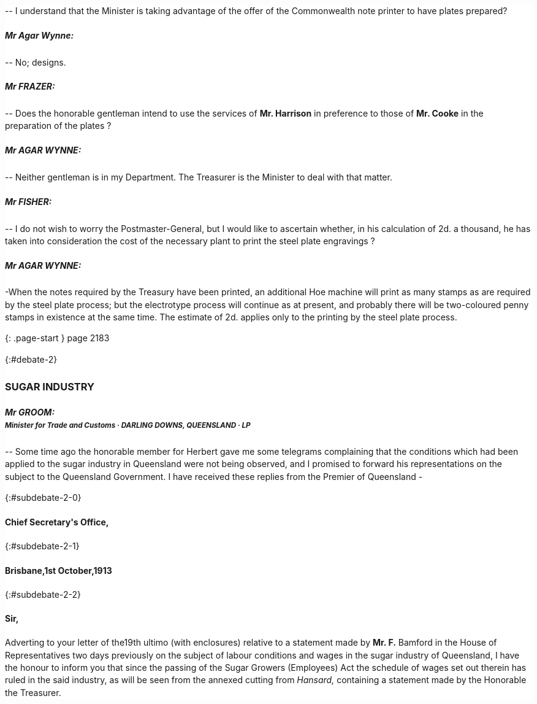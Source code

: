 -- I understand that the Minister is taking advantage of the offer of the Commonwealth note printer to have plates prepared? 

##### Mr Agar Wynne:

--  No; designs. 

##### Mr FRAZER:

-- Does the honorable gentleman intend to use the services of  **Mr. Harrison**  in preference to those of  **Mr. Cooke**  in the preparation of the plates ? 

##### Mr AGAR WYNNE:

-- Neither gentleman is in my Department. The Treasurer is the Minister to deal with that matter. 

##### Mr FISHER:

-- I do not wish to worry the Postmaster-General, but I would like to ascertain whether, in his calculation of 2d. a thousand, he has taken into consideration the cost of the necessary plant to print the steel plate engravings ? 

##### Mr AGAR WYNNE:

-When the notes required by the Treasury have been printed, an additional Hoe machine will print as many stamps as are required by the steel plate process; but the electrotype process will continue as at present, and probably there will be two-coloured penny stamps in existence at the same time. The estimate of 2d. applies only to the printing by the steel plate process. 

{: .page-start }
page 2183

{:#debate-2}
### SUGAR INDUSTRY

##### Mr GROOM:<br><small class="text-muted">Minister for Trade and Customs &middot; DARLING DOWNS, QUEENSLAND &middot; LP</small>

-- Some time ago the honorable member for Herbert gave me some telegrams complaining that the conditions which had been applied to the sugar industry in Queensland were not being observed, and I promised to forward his representations on the subject to the Queensland Government. I have received these replies from the Premier of Queensland - 

{:#subdebate-2-0}
#### Chief Secretary's Office,

{:#subdebate-2-1}
#### Brisbane,1st October,1913

{:#subdebate-2-2}
#### Sir,

Adverting to your letter of the19th ultimo (with enclosures) relative to a statement made by  **Mr. F.**  Bamford in the House of Representatives two days previously on the subject of labour conditions and wages in the sugar industry of Queensland, I have the honour to inform you that since the passing of the Sugar Growers (Employees) Act the schedule of wages set out therein has ruled in the said industry, as will be seen from the annexed cutting from  *Hansard,*  containing a statement made by the Honorable the Treasurer. 
